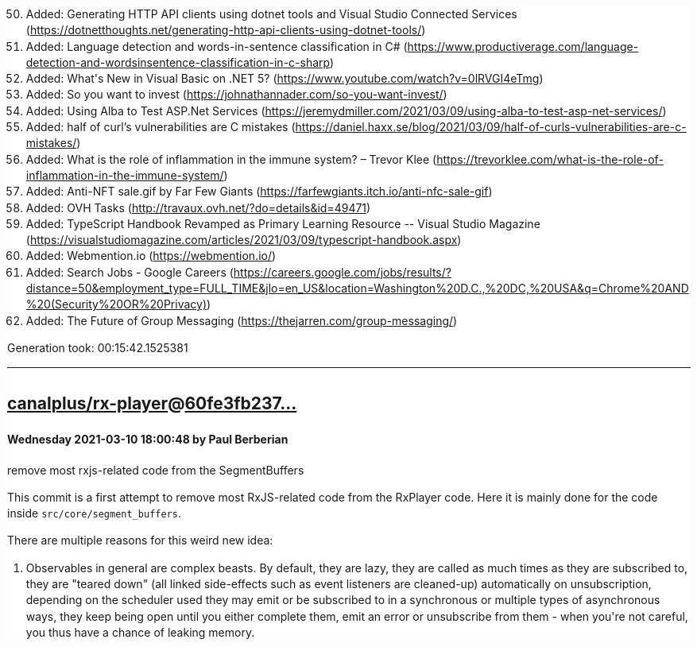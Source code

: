 50. Added: Generating HTTP API clients using dotnet tools and Visual Studio Connected Services
    (https://dotnetthoughts.net/generating-http-api-clients-using-dotnet-tools/)
51. Added: Language detection and words-in-sentence classification in C#
    (https://www.productiverage.com/language-detection-and-wordsinsentence-classification-in-c-sharp)
52. Added: What's New in Visual Basic on .NET 5?
    (https://www.youtube.com/watch?v=0lRVGI4eTmg)
53. Added: So you want to invest
    (https://johnathannader.com/so-you-want-invest/)
54. Added: Using Alba to Test ASP.Net Services
    (https://jeremydmiller.com/2021/03/09/using-alba-to-test-asp-net-services/)
55. Added: half of curl’s vulnerabilities are C mistakes
    (https://daniel.haxx.se/blog/2021/03/09/half-of-curls-vulnerabilities-are-c-mistakes/)
56. Added: What is the role of inflammation in the immune system? – Trevor Klee
    (https://trevorklee.com/what-is-the-role-of-inflammation-in-the-immune-system/)
57. Added: Anti-NFT sale.gif by Far Few Giants
    (https://farfewgiants.itch.io/anti-nfc-sale-gif)
58. Added: OVH Tasks
    (http://travaux.ovh.net/?do=details&id=49471)
59. Added: TypeScript Handbook Revamped as Primary Learning Resource -- Visual Studio Magazine
    (https://visualstudiomagazine.com/articles/2021/03/09/typescript-handbook.aspx)
60. Added: Webmention.io
    (https://webmention.io/)
61. Added: Search Jobs - Google Careers
    (https://careers.google.com/jobs/results/?distance=50&employment_type=FULL_TIME&jlo=en_US&location=Washington%20D.C.,%20DC,%20USA&q=Chrome%20AND%20(Security%20OR%20Privacy))
62. Added: The Future of Group Messaging
    (https://thejarren.com/group-messaging/)

Generation took: 00:15:42.1525381

---
## [canalplus/rx-player](https://github.com/canalplus/rx-player)@[60fe3fb237...](https://github.com/canalplus/rx-player/commit/60fe3fb2375748027afb39e0aa48fe10eccc304c)
#### Wednesday 2021-03-10 18:00:48 by Paul Berberian

remove most rxjs-related code from the SegmentBuffers

This commit is a first attempt to remove most RxJS-related code from the
RxPlayer code. Here it is mainly done for the code inside
`src/core/segment_buffers`.

There are multiple reasons for this weird new idea:

  1. Observables in general are complex beasts. By default, they are
     lazy, they are called as much times as they are subscribed to,
     they are "teared down" (all linked side-effects such as event
     listeners are cleaned-up) automatically on unsubscription,
     depending on the scheduler used they may emit or be subscribed to
     in a synchronous or multiple types of asynchronous ways, they keep
     being open until you either complete them, emit an error or
     unsubscribe from them - when you're not careful, you thus have a
     chance of leaking memory.

